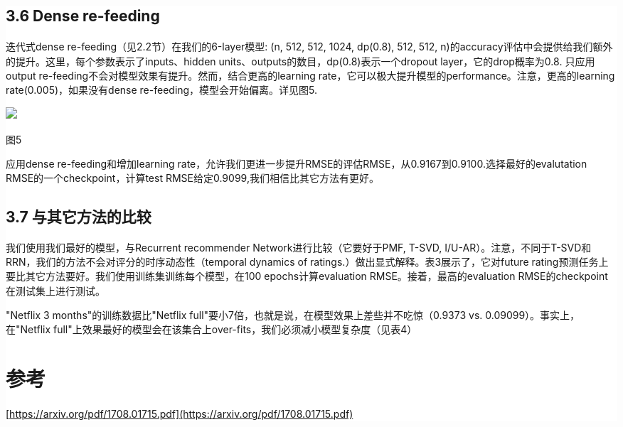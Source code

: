 ## 3.6 Dense re-feeding

迭代式dense re-feeding（见2.2节）在我们的6-layer模型: (n, 512, 512, 1024, dp(0.8), 512, 512, n)的accuracy评估中会提供给我们额外的提升。这里，每个参数表示了inputs、hidden units、outputs的数目，dp(0.8)表示一个dropout layer，它的drop概率为0.8. 只应用output re-feeding不会对模型效果有提升。然而，结合更高的learning rate，它可以极大提升模型的performance。注意，更高的learning rate(0.005)，如果没有dense re-feeding，模型会开始偏离。详见图5.

<img src="http://pic.yupoo.com/wangdren23_v/00381d1f/76c072c9.png">

图5

应用dense re-feeding和增加learning rate，允许我们更进一步提升RMSE的评估RMSE，从0.9167到0.9100.选择最好的evalutation RMSE的一个checkpoint，计算test RMSE给定0.9099,我们相信比其它方法有更好。

## 3.7 与其它方法的比较

我们使用我们最好的模型，与Recurrent recommender Network进行比较（它要好于PMF, T-SVD, I/U-AR）。注意，不同于T-SVD和RRN，我们的方法不会对评分的时序动态性（temporal dynamics of ratings.）做出显式解释。表3展示了，它对future rating预测任务上要比其它方法要好。我们使用训练集训练每个模型，在100 epochs计算evaluation RMSE。接着，最高的evaluation RMSE的checkpoint在测试集上进行测试。

"Netflix 3 months"的训练数据比"Netflix full"要小7倍，也就是说，在模型效果上差些并不吃惊（0.9373 vs. 0.09099）。事实上，在"Netflix full"上效果最好的模型会在该集合上over-fits，我们必须减小模型复杂度（见表4）

# 参考

[https://arxiv.org/pdf/1708.01715.pdf](https://arxiv.org/pdf/1708.01715.pdf)